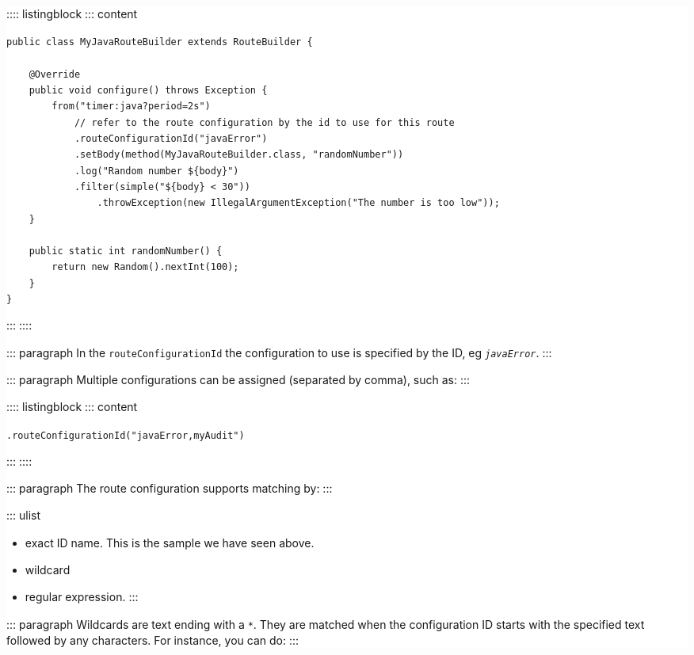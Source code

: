 :::: listingblock
::: content
``` highlight
public class MyJavaRouteBuilder extends RouteBuilder {

    @Override
    public void configure() throws Exception {
        from("timer:java?period=2s")
            // refer to the route configuration by the id to use for this route
            .routeConfigurationId("javaError")
            .setBody(method(MyJavaRouteBuilder.class, "randomNumber"))
            .log("Random number ${body}")
            .filter(simple("${body} < 30"))
                .throwException(new IllegalArgumentException("The number is too low"));
    }

    public static int randomNumber() {
        return new Random().nextInt(100);
    }
}
```
:::
::::

::: paragraph
In the `routeConfigurationId` the configuration to use is specified by
the ID, eg *`javaError`*.
:::

::: paragraph
Multiple configurations can be assigned (separated by comma), such as:
:::

:::: listingblock
::: content
``` highlight
.routeConfigurationId("javaError,myAudit")
```
:::
::::

::: paragraph
The route configuration supports matching by:
:::

::: ulist
- exact ID name. This is the sample we have seen above.

- wildcard

- regular expression.
:::

::: paragraph
Wildcards are text ending with a `*`. They are matched when the
configuration ID starts with the specified text followed by any
characters. For instance, you can do:
:::
